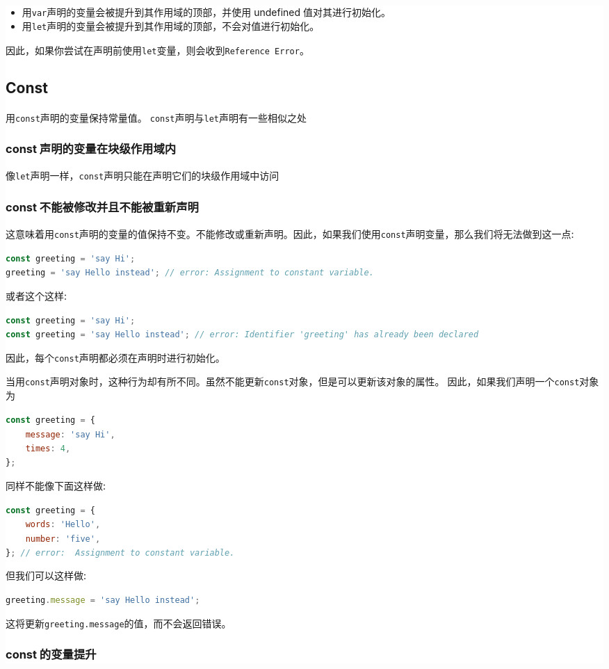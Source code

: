 + 用`var`声明的变量会被提升到其作用域的顶部，并使用 undefined 值对其进行初始化。
+ 用`let`声明的变量会被提升到其作用域的顶部，不会对值进行初始化。

因此，如果你尝试在声明前使用`let`变量，则会收到`Reference Error`。

## Const

用`const`声明的变量保持常量值。 `const`声明与`let`声明有一些相似之处

### const 声明的变量在块级作用域内

像`let`声明一样，`const`声明只能在声明它们的块级作用域中访问

### const 不能被修改并且不能被重新声明

这意味着用`const`声明的变量的值保持不变。不能修改或重新声明。因此，如果我们使用`const`声明变量，那么我们将无法做到这一点:

```javascript
const greeting = 'say Hi';
greeting = 'say Hello instead'; // error: Assignment to constant variable.
```

或者这个这样:

```javascript
const greeting = 'say Hi';
const greeting = 'say Hello instead'; // error: Identifier 'greeting' has already been declared
```

因此，每个`const`声明都必须在声明时进行初始化。

当用`const`声明对象时，这种行为却有所不同。虽然不能更新`const`对象，但是可以更新该对象的属性。 因此，如果我们声明一个`const`对象为

```javascript
const greeting = {
    message: 'say Hi',
    times: 4,
};
```

同样不能像下面这样做:

```javascript
const greeting = {
    words: 'Hello',
    number: 'five',
}; // error:  Assignment to constant variable.
```

但我们可以这样做:

```javascript
greeting.message = 'say Hello instead';
```

这将更新`greeting.message`的值，而不会返回错误。

### const 的变量提升
